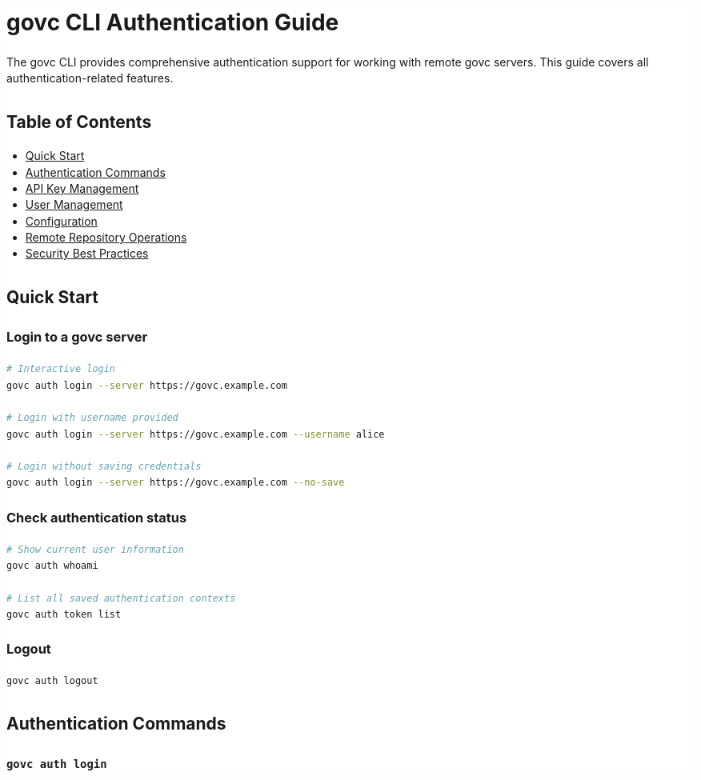 # govc CLI Authentication Guide

The govc CLI provides comprehensive authentication support for working with remote govc servers. This guide covers all authentication-related features.

## Table of Contents

- [Quick Start](#quick-start)
- [Authentication Commands](#authentication-commands)
- [API Key Management](#api-key-management)
- [User Management](#user-management)
- [Configuration](#configuration)
- [Remote Repository Operations](#remote-repository-operations)
- [Security Best Practices](#security-best-practices)

## Quick Start

### Login to a govc server

```bash
# Interactive login
govc auth login --server https://govc.example.com

# Login with username provided
govc auth login --server https://govc.example.com --username alice

# Login without saving credentials
govc auth login --server https://govc.example.com --no-save
```

### Check authentication status

```bash
# Show current user information
govc auth whoami

# List all saved authentication contexts
govc auth token list
```

### Logout

```bash
govc auth logout
```

## Authentication Commands

### `govc auth login`
